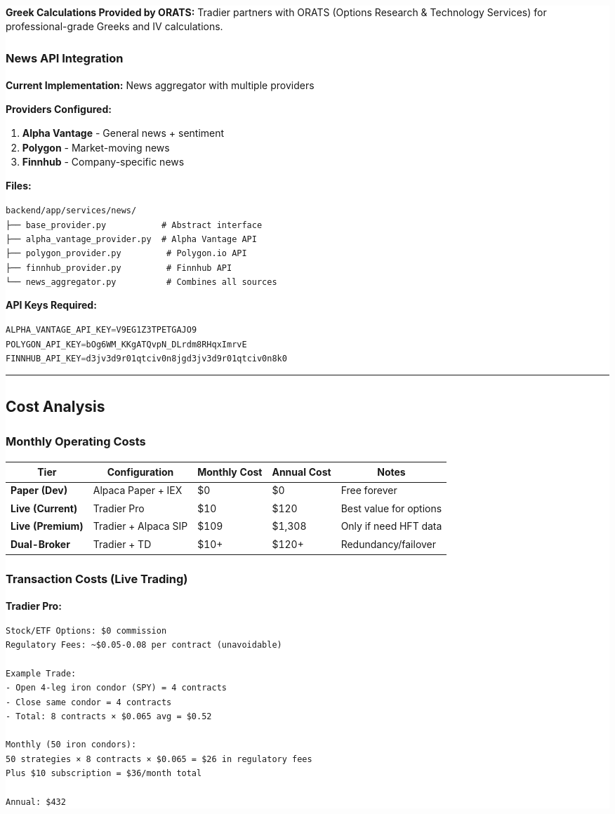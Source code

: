 **Greek Calculations Provided by ORATS:** Tradier partners with ORATS (Options Research & Technology Services) for professional-grade Greeks and IV calculations.

### News API Integration

**Current Implementation:** News aggregator with multiple providers

**Providers Configured:**
1. **Alpha Vantage** - General news + sentiment
2. **Polygon** - Market-moving news
3. **Finnhub** - Company-specific news

**Files:**
```
backend/app/services/news/
├── base_provider.py           # Abstract interface
├── alpha_vantage_provider.py  # Alpha Vantage API
├── polygon_provider.py         # Polygon.io API
├── finnhub_provider.py         # Finnhub API
└── news_aggregator.py          # Combines all sources
```

**API Keys Required:**
```python
ALPHA_VANTAGE_API_KEY=V9EG1Z3TPETGAJO9
POLYGON_API_KEY=bOg6WM_KKgATQvpN_DLrdm8RHqxImrvE
FINNHUB_API_KEY=d3jv3d9r01qtciv0n8jgd3jv3d9r01qtciv0n8k0
```

---

## Cost Analysis

### Monthly Operating Costs

| Tier | Configuration | Monthly Cost | Annual Cost | Notes |
|------|---------------|--------------|-------------|-------|
| **Paper (Dev)** | Alpaca Paper + IEX | $0 | $0 | Free forever |
| **Live (Current)** | Tradier Pro | $10 | $120 | Best value for options |
| **Live (Premium)** | Tradier + Alpaca SIP | $109 | $1,308 | Only if need HFT data |
| **Dual-Broker** | Tradier + TD | $10+ | $120+ | Redundancy/failover |

### Transaction Costs (Live Trading)

**Tradier Pro:**
```
Stock/ETF Options: $0 commission
Regulatory Fees: ~$0.05-0.08 per contract (unavoidable)

Example Trade:
- Open 4-leg iron condor (SPY) = 4 contracts
- Close same condor = 4 contracts
- Total: 8 contracts × $0.065 avg = $0.52

Monthly (50 iron condors):
50 strategies × 8 contracts × $0.065 = $26 in regulatory fees
Plus $10 subscription = $36/month total

Annual: $432
```
